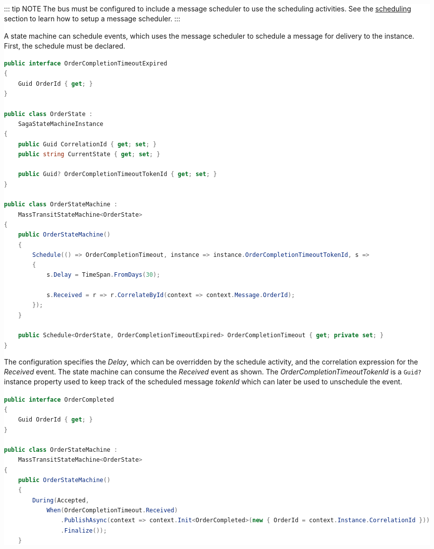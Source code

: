 ::: tip NOTE
The bus must be configured to include a message scheduler to use the scheduling activities. See the [scheduling](/advanced/scheduling/) section to learn how to setup a message scheduler.
:::

A state machine can schedule events, which uses the message scheduler to schedule a message for delivery to the instance. First, the schedule must be declared.

```cs {1-4,12,20-25,28}
public interface OrderCompletionTimeoutExpired
{
    Guid OrderId { get; }
}

public class OrderState :
    SagaStateMachineInstance
{
    public Guid CorrelationId { get; set; }
    public string CurrentState { get; set; }

    public Guid? OrderCompletionTimeoutTokenId { get; set; }
}

public class OrderStateMachine :
    MassTransitStateMachine<OrderState>
{
    public OrderStateMachine()
    {
        Schedule(() => OrderCompletionTimeout, instance => instance.OrderCompletionTimeoutTokenId, s =>
        {
            s.Delay = TimeSpan.FromDays(30);

            s.Received = r => r.CorrelateById(context => context.Message.OrderId);
        });
    }

    public Schedule<OrderState, OrderCompletionTimeoutExpired> OrderCompletionTimeout { get; private set; }
}
```

The configuration specifies the _Delay_, which can be overridden by the schedule activity, and the correlation expression for the _Received_ event. The state machine can consume the _Received_ event as shown. The _OrderCompletionTimeoutTokenId_ is a `Guid?` instance property used to keep track of the scheduled message _tokenId_ which can later be used to unschedule the event.

```cs {12}
public interface OrderCompleted
{
    Guid OrderId { get; }
}

public class OrderStateMachine :
    MassTransitStateMachine<OrderState>
{
    public OrderStateMachine()
    {
        During(Accepted,
            When(OrderCompletionTimeout.Received)
                .PublishAsync(context => context.Init<OrderCompleted>(new { OrderId = context.Instance.CorrelationId }))
                .Finalize());
    }

```